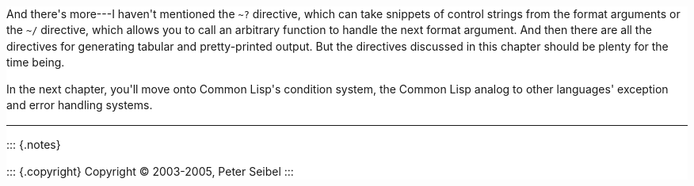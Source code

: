 And there's more---I haven't mentioned the `~?` directive, which can
take snippets of control strings from the format arguments or the `~/`
directive, which allows you to call an arbitrary function to handle the
next format argument. And then there are all the directives for
generating tabular and pretty-printed output. But the directives
discussed in this chapter should be plenty for the time being.

In the next chapter, you'll move onto Common Lisp's condition system,
the Common Lisp analog to other languages' exception and error handling
systems.

------------------------------------------------------------------------

::: {.notes}
[^1]: Of course, most folks realize it's not worth getting that worked up
over *anything* in a programming language and use it or not without a
lot of angst. On the other hand, it's interesting that these two
features are the two features in Common Lisp that implement what are
essentially domain-specific languages using a syntax not based on
s-expressions. The syntax of `FORMAT`'s control strings is character
based, while the extended `LOOP` macro can be understood only in terms
of the grammar of the `LOOP` keywords. That one of the common knocks on
both `FORMAT` and `LOOP` is that they "aren't Lispy enough" is
evidence that Lispers really do like the s-expression syntax.

[^2]: Readers interested in the pretty printer may want to read the paper
"XP: A Common Lisp Pretty Printing System" by Richard Waters. It's a
description of the pretty printer that was eventually incorporated into
Common Lisp. You can download it from
`ftp://publications.ai.mit.edu/ai-publications/pdf/AIM-1102a.pdf`.

[^3]: To slightly confuse matters, most other I/O functions also accept `T`
and `NIL` as *stream designators* but with a different meaning: as a
stream designator, `T` designates the bidirectional stream
`*TERMINAL-IO*`, while `NIL` designates `*STANDARD-OUTPUT*` as an output
stream and `*STANDARD-INPUT*` as an input stream.

[^4]: This variant on the `~C` directive makes more sense on platforms like
the Lisp Machines where key press events were represented by Lisp
characters.

[^5]: Technically, if the argument isn't a real number, `~F` is supposed
to format it as if by the `~D` directive, which in turn behaves like the
`~A` directive if the argument isn't a number, but not all
implementations get this right.

[^6]: Well, that's what the language standard says. For some reason,
perhaps rooted in a common ancestral code base, several Common Lisp
implementations don't implement this aspect of the `~F` directive
correctly.

[^7]: If you find "I saw zero elves" to be a bit clunky, you could use a
slightly more elaborate format string that makes another use of `~:*`
like this:

    (format nil "I saw ~[no~:;~:*~r~] el~:*~[ves~;f~:;ves~]." 0) ==> "I saw no elves."
    (format nil "I saw ~[no~:;~:*~r~] el~:*~[ves~;f~:;ves~]." 1) ==> "I saw one elf."
    (format nil "I saw ~[no~:;~:*~r~] el~:*~[ves~;f~:;ves~]." 2) ==> "I saw two elves."

[^8]: This kind of problem can arise when trying to localize an application
and translate human-readable messages into different languages. `FORMAT`
can help with some of these problems but is by no means a full-blown
localization system.
:::

::: {.copyright}
Copyright © 2003-2005, Peter Seibel
:::
